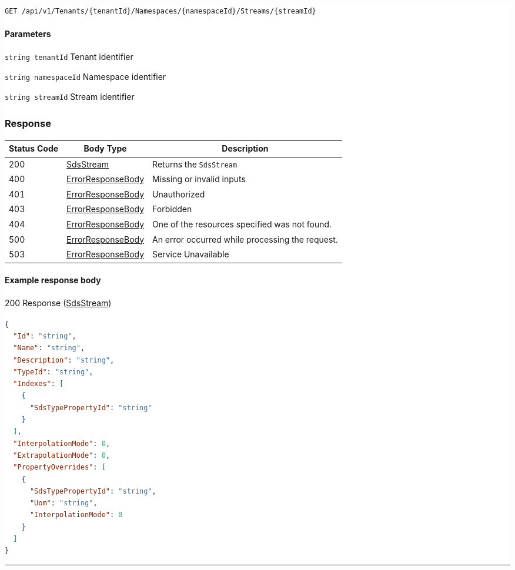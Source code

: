 ```text
GET /api/v1/Tenants/{tenantId}/Namespaces/{namespaceId}/Streams/{streamId}
```

#### Parameters

`string tenantId`
Tenant identifier

`string namespaceId`
Namespace identifier

`string streamId`
Stream identifier

### Response

|Status Code|Body Type|Description|
|---|---|---|
|200|[SdsStream](#schemasdsstream)|Returns the `SdsStream`|
|400|[ErrorResponseBody](#schemaerrorresponsebody)|Missing or invalid inputs|
|401|[ErrorResponseBody](#schemaerrorresponsebody)|Unauthorized|
|403|[ErrorResponseBody](#schemaerrorresponsebody)|Forbidden|
|404|[ErrorResponseBody](#schemaerrorresponsebody)|One of the resources specified was not found.|
|500|[ErrorResponseBody](#schemaerrorresponsebody)|An error occurred while processing the request.|
|503|[ErrorResponseBody](#schemaerrorresponsebody)|Service Unavailable|

#### Example response body

200 Response ([SdsStream](#schemasdsstream))

```json
{
  "Id": "string",
  "Name": "string",
  "Description": "string",
  "TypeId": "string",
  "Indexes": [
    {
      "SdsTypePropertyId": "string"
    }
  ],
  "InterpolationMode": 0,
  "ExtrapolationMode": 0,
  "PropertyOverrides": [
    {
      "SdsTypePropertyId": "string",
      "Uom": "string",
      "InterpolationMode": 0
    }
  ]
}
```

---